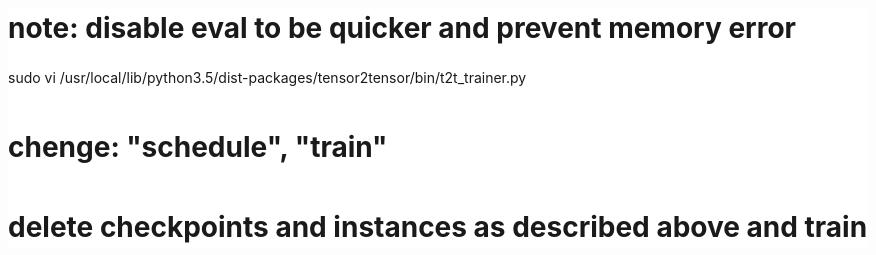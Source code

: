 # note: disable eval to be quicker and prevent memory error
sudo vi /usr/local/lib/python3.5/dist-packages/tensor2tensor/bin/t2t_trainer.py
# chenge: "schedule", "train"

# delete checkpoints and instances as described above and train

